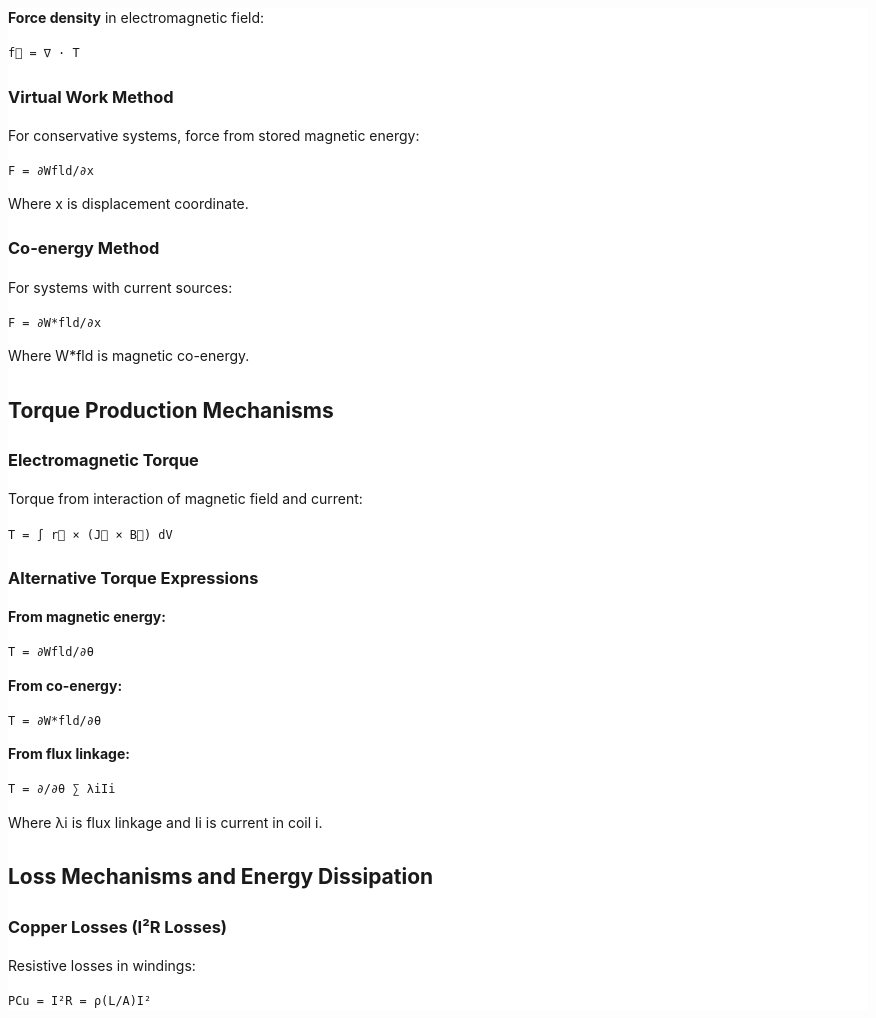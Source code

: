**Force density** in electromagnetic field:
```
f⃗ = ∇ · T
```

### Virtual Work Method
For conservative systems, force from stored magnetic energy:
```
F = ∂Wfld/∂x
```

Where x is displacement coordinate.

### Co-energy Method
For systems with current sources:
```
F = ∂W*fld/∂x
```

Where W*fld is magnetic co-energy.

## Torque Production Mechanisms

### Electromagnetic Torque
Torque from interaction of magnetic field and current:
```
T = ∫ r⃗ × (J⃗ × B⃗) dV
```

### Alternative Torque Expressions

**From magnetic energy:**
```
T = ∂Wfld/∂θ
```

**From co-energy:**
```
T = ∂W*fld/∂θ
```

**From flux linkage:**
```
T = ∂/∂θ ∑ λiIi
```

Where λi is flux linkage and Ii is current in coil i.

## Loss Mechanisms and Energy Dissipation

### Copper Losses (I²R Losses)
Resistive losses in windings:
```
PCu = I²R = ρ(L/A)I²
```
